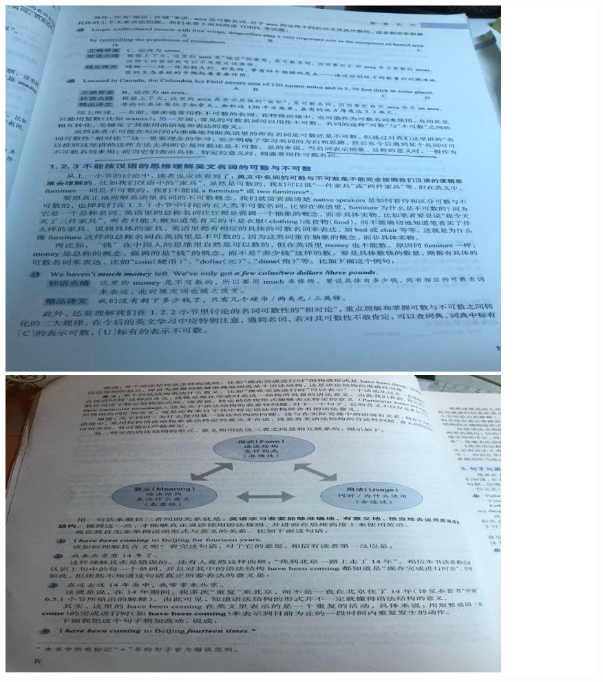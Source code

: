 ![](resources/63CC4936DD784CE83BD8D8585ACE2D61.jpg)![](resources/337CFBE0F6804C3E49F5F4128543B15C.jpg)
